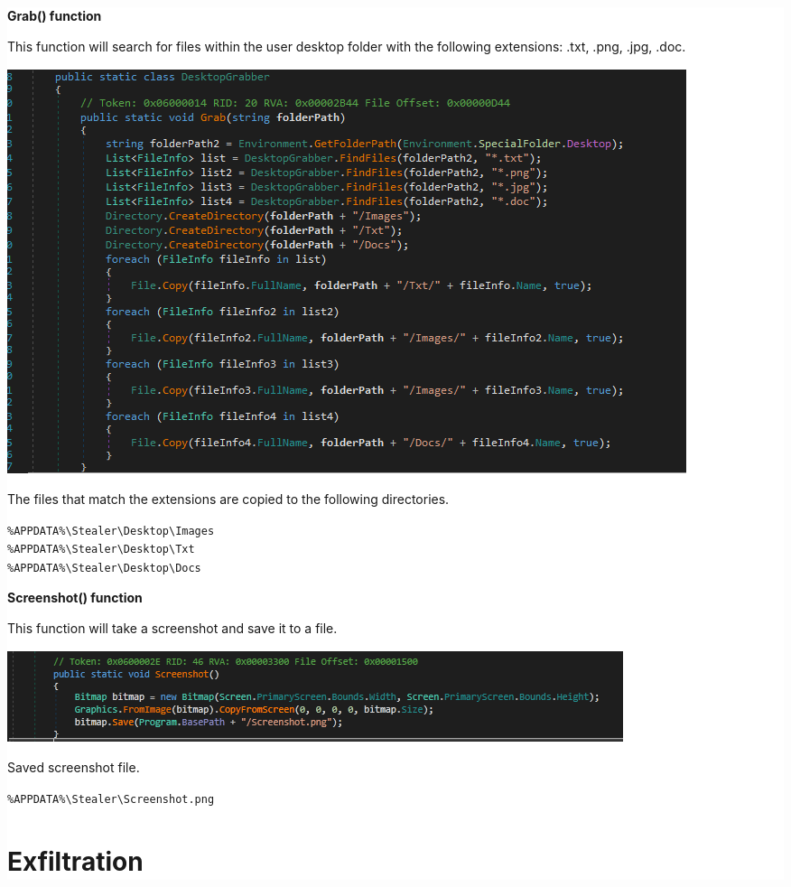 **Grab() function**

This function will search for files within the user desktop folder with the following extensions: .txt, .png, .jpg, .doc.

![ ](/assets/images/xfiles_stealer/image-20210329133515058.png)

The files that match the extensions are copied to the following directories.

```
%APPDATA%\Stealer\Desktop\Images
%APPDATA%\Stealer\Desktop\Txt
%APPDATA%\Stealer\Desktop\Docs
```

**Screenshot() function**

This function will take a screenshot and save it to a file.

![ ](/assets/images/xfiles_stealer/image-20210329150702136.png)

Saved screenshot file.

```
%APPDATA%\Stealer\Screenshot.png
```

# Exfiltration
